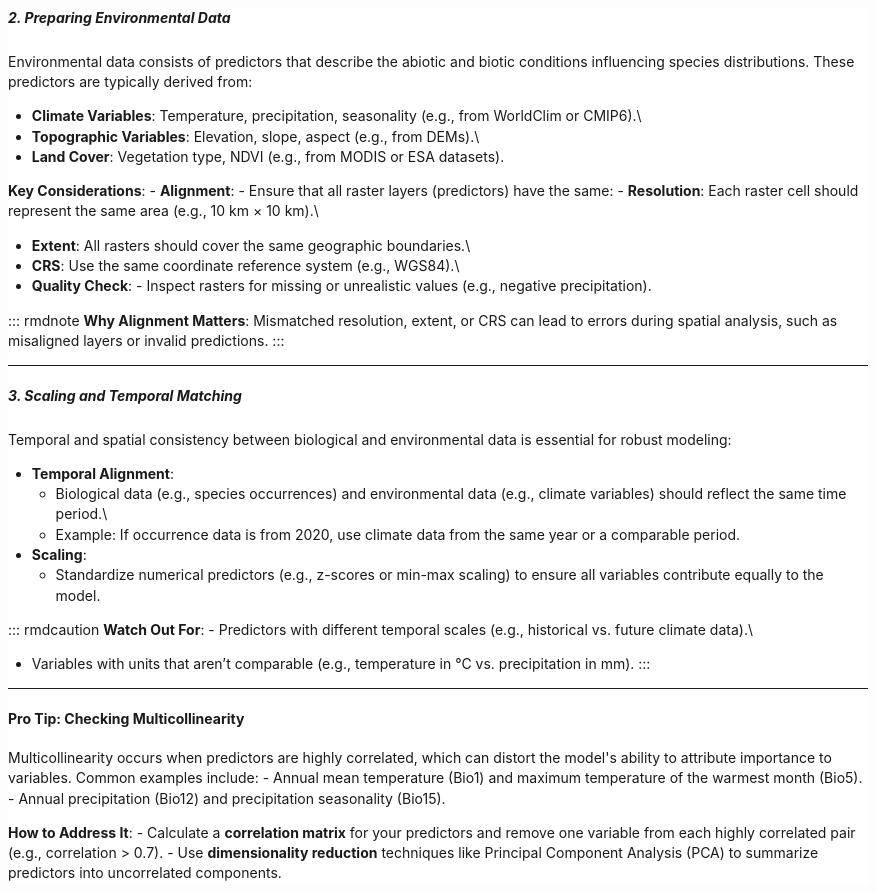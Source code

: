 ##### **2. Preparing Environmental Data**

Environmental data consists of predictors that describe the abiotic and biotic conditions influencing species distributions. These predictors are typically derived from:

-   **Climate Variables**: Temperature, precipitation, seasonality (e.g., from WorldClim or CMIP6).\
-   **Topographic Variables**: Elevation, slope, aspect (e.g., from DEMs).\
-   **Land Cover**: Vegetation type, NDVI (e.g., from MODIS or ESA datasets).

**Key Considerations**: - **Alignment**: - Ensure that all raster layers (predictors) have the same: - **Resolution**: Each raster cell should represent the same area (e.g., 10 km × 10 km).\
- **Extent**: All rasters should cover the same geographic boundaries.\
- **CRS**: Use the same coordinate reference system (e.g., WGS84).\
- **Quality Check**: - Inspect rasters for missing or unrealistic values (e.g., negative precipitation).

::: rmdnote
**Why Alignment Matters**: Mismatched resolution, extent, or CRS can lead to errors during spatial analysis, such as misaligned layers or invalid predictions.
:::

------------------------------------------------------------------------

##### **3. Scaling and Temporal Matching**

Temporal and spatial consistency between biological and environmental data is essential for robust modeling:

-   **Temporal Alignment**:
    -   Biological data (e.g., species occurrences) and environmental data (e.g., climate variables) should reflect the same time period.\
    -   Example: If occurrence data is from 2020, use climate data from the same year or a comparable period.
-   **Scaling**:
    -   Standardize numerical predictors (e.g., z-scores or min-max scaling) to ensure all variables contribute equally to the model.

::: rmdcaution
**Watch Out For**: - Predictors with different temporal scales (e.g., historical vs. future climate data).\
- Variables with units that aren’t comparable (e.g., temperature in °C vs. precipitation in mm).
:::

------------------------------------------------------------------------

#### **Pro Tip: Checking Multicollinearity**

Multicollinearity occurs when predictors are highly correlated, which can distort the model's ability to attribute importance to variables. Common examples include: - Annual mean temperature (Bio1) and maximum temperature of the warmest month (Bio5). - Annual precipitation (Bio12) and precipitation seasonality (Bio15).

**How to Address It**: - Calculate a **correlation matrix** for your predictors and remove one variable from each highly correlated pair (e.g., correlation \> 0.7). - Use **dimensionality reduction** techniques like Principal Component Analysis (PCA) to summarize predictors into uncorrelated components.
